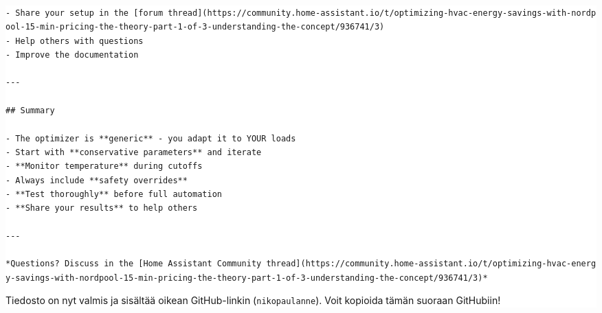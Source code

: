 ```
- Share your setup in the [forum thread](https://community.home-assistant.io/t/optimizing-hvac-energy-savings-with-nordpool-15-min-pricing-the-theory-part-1-of-3-understanding-the-concept/936741/3)
- Help others with questions
- Improve the documentation

---

## Summary

- The optimizer is **generic** - you adapt it to YOUR loads
- Start with **conservative parameters** and iterate
- **Monitor temperature** during cutoffs
- Always include **safety overrides**
- **Test thoroughly** before full automation
- **Share your results** to help others

---

*Questions? Discuss in the [Home Assistant Community thread](https://community.home-assistant.io/t/optimizing-hvac-energy-savings-with-nordpool-15-min-pricing-the-theory-part-1-of-3-understanding-the-concept/936741/3)*
```

Tiedosto on nyt valmis ja sisältää oikean GitHub-linkin (`nikopaulanne`). Voit kopioida tämän suoraan GitHubiin!

